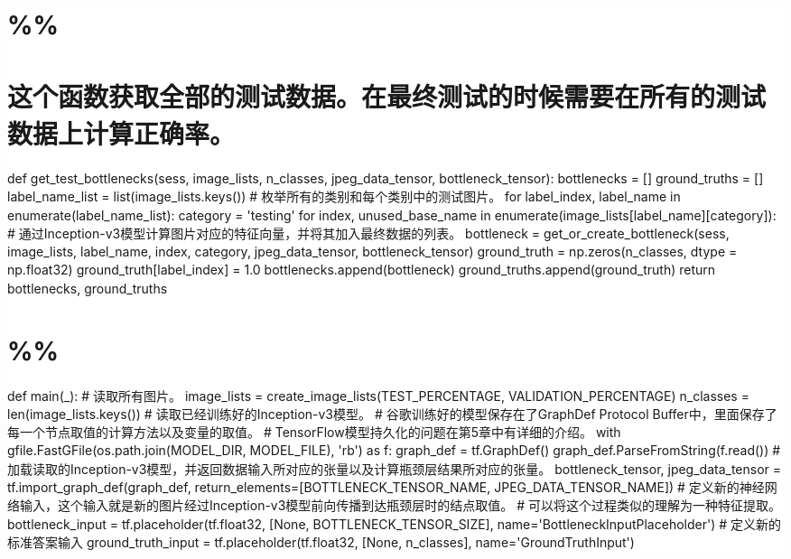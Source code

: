 
# %%
# 这个函数获取全部的测试数据。在最终测试的时候需要在所有的测试数据上计算正确率。
def get_test_bottlenecks(sess, image_lists, n_classes, jpeg_data_tensor, bottleneck_tensor):
    bottlenecks = []
    ground_truths = []
    label_name_list = list(image_lists.keys())
    # 枚举所有的类别和每个类别中的测试图片。
    for label_index, label_name in enumerate(label_name_list):
        category = 'testing'
        for index, unused_base_name in enumerate(image_lists[label_name][category]):
            # 通过Inception-v3模型计算图片对应的特征向量，并将其加入最终数据的列表。
            bottleneck = get_or_create_bottleneck(sess, image_lists, label_name, index, category,
                                                  jpeg_data_tensor, bottleneck_tensor)
            ground_truth = np.zeros(n_classes, dtype = np.float32)
            ground_truth[label_index] = 1.0
            bottlenecks.append(bottleneck)
            ground_truths.append(ground_truth)
    return bottlenecks, ground_truths


# %%
def main(_):
    # 读取所有图片。
    image_lists = create_image_lists(TEST_PERCENTAGE, VALIDATION_PERCENTAGE)
    n_classes = len(image_lists.keys())
    # 读取已经训练好的Inception-v3模型。
    # 谷歌训练好的模型保存在了GraphDef Protocol Buffer中，里面保存了每一个节点取值的计算方法以及变量的取值。
    # TensorFlow模型持久化的问题在第5章中有详细的介绍。
    with gfile.FastGFile(os.path.join(MODEL_DIR, MODEL_FILE), 'rb') as f:
        graph_def = tf.GraphDef()
        graph_def.ParseFromString(f.read())
    # 加载读取的Inception-v3模型，并返回数据输入所对应的张量以及计算瓶颈层结果所对应的张量。
    bottleneck_tensor, jpeg_data_tensor = tf.import_graph_def(graph_def, return_elements=[BOTTLENECK_TENSOR_NAME, JPEG_DATA_TENSOR_NAME])
    # 定义新的神经网络输入，这个输入就是新的图片经过Inception-v3模型前向传播到达瓶颈层时的结点取值。
    # 可以将这个过程类似的理解为一种特征提取。
    bottleneck_input = tf.placeholder(tf.float32, [None, BOTTLENECK_TENSOR_SIZE], name='BottleneckInputPlaceholder')
    # 定义新的标准答案输入
    ground_truth_input = tf.placeholder(tf.float32, [None, n_classes], name='GroundTruthInput')